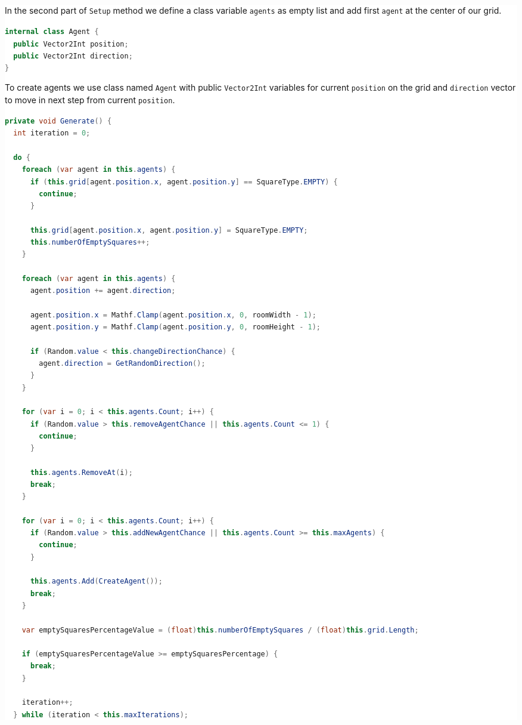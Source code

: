 In the second part of `Setup` method we define a class variable `agents` as empty list and add first `agent` at the center of our grid.

```csharp
internal class Agent {
  public Vector2Int position;
  public Vector2Int direction;
}
```

To create agents we use class named `Agent` with public `Vector2Int` variables for current `position` on the grid and `direction` vector to move in next step from current `position`.

```csharp
private void Generate() {
  int iteration = 0;

  do {
    foreach (var agent in this.agents) {
      if (this.grid[agent.position.x, agent.position.y] == SquareType.EMPTY) {
        continue;
      }

      this.grid[agent.position.x, agent.position.y] = SquareType.EMPTY;
      this.numberOfEmptySquares++;
    }

    foreach (var agent in this.agents) {
      agent.position += agent.direction;

      agent.position.x = Mathf.Clamp(agent.position.x, 0, roomWidth - 1);
      agent.position.y = Mathf.Clamp(agent.position.y, 0, roomHeight - 1);

      if (Random.value < this.changeDirectionChance) {
        agent.direction = GetRandomDirection();
      }
    }

    for (var i = 0; i < this.agents.Count; i++) {
      if (Random.value > this.removeAgentChance || this.agents.Count <= 1) {
        continue;
      }

      this.agents.RemoveAt(i);
      break;
    }

    for (var i = 0; i < this.agents.Count; i++) {
      if (Random.value > this.addNewAgentChance || this.agents.Count >= this.maxAgents) {
        continue;
      }

      this.agents.Add(CreateAgent());
      break;
    }

    var emptySquaresPercentageValue = (float)this.numberOfEmptySquares / (float)this.grid.Length;

    if (emptySquaresPercentageValue >= emptySquaresPercentage) {
      break;
    }

    iteration++;
  } while (iteration < this.maxIterations);

```